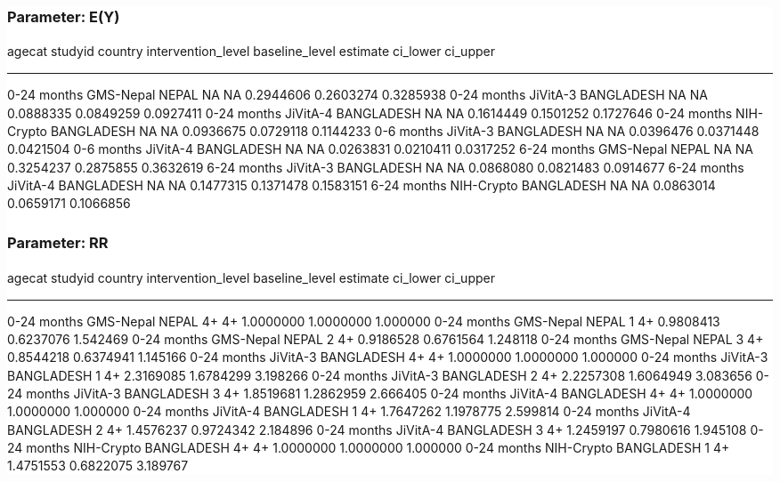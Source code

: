 
### Parameter: E(Y)


agecat        studyid      country      intervention_level   baseline_level     estimate    ci_lower    ci_upper
------------  -----------  -----------  -------------------  ---------------  ----------  ----------  ----------
0-24 months   GMS-Nepal    NEPAL        NA                   NA                0.2944606   0.2603274   0.3285938
0-24 months   JiVitA-3     BANGLADESH   NA                   NA                0.0888335   0.0849259   0.0927411
0-24 months   JiVitA-4     BANGLADESH   NA                   NA                0.1614449   0.1501252   0.1727646
0-24 months   NIH-Crypto   BANGLADESH   NA                   NA                0.0936675   0.0729118   0.1144233
0-6 months    JiVitA-3     BANGLADESH   NA                   NA                0.0396476   0.0371448   0.0421504
0-6 months    JiVitA-4     BANGLADESH   NA                   NA                0.0263831   0.0210411   0.0317252
6-24 months   GMS-Nepal    NEPAL        NA                   NA                0.3254237   0.2875855   0.3632619
6-24 months   JiVitA-3     BANGLADESH   NA                   NA                0.0868080   0.0821483   0.0914677
6-24 months   JiVitA-4     BANGLADESH   NA                   NA                0.1477315   0.1371478   0.1583151
6-24 months   NIH-Crypto   BANGLADESH   NA                   NA                0.0863014   0.0659171   0.1066856


### Parameter: RR


agecat        studyid      country      intervention_level   baseline_level     estimate    ci_lower   ci_upper
------------  -----------  -----------  -------------------  ---------------  ----------  ----------  ---------
0-24 months   GMS-Nepal    NEPAL        4+                   4+                1.0000000   1.0000000   1.000000
0-24 months   GMS-Nepal    NEPAL        1                    4+                0.9808413   0.6237076   1.542469
0-24 months   GMS-Nepal    NEPAL        2                    4+                0.9186528   0.6761564   1.248118
0-24 months   GMS-Nepal    NEPAL        3                    4+                0.8544218   0.6374941   1.145166
0-24 months   JiVitA-3     BANGLADESH   4+                   4+                1.0000000   1.0000000   1.000000
0-24 months   JiVitA-3     BANGLADESH   1                    4+                2.3169085   1.6784299   3.198266
0-24 months   JiVitA-3     BANGLADESH   2                    4+                2.2257308   1.6064949   3.083656
0-24 months   JiVitA-3     BANGLADESH   3                    4+                1.8519681   1.2862959   2.666405
0-24 months   JiVitA-4     BANGLADESH   4+                   4+                1.0000000   1.0000000   1.000000
0-24 months   JiVitA-4     BANGLADESH   1                    4+                1.7647262   1.1978775   2.599814
0-24 months   JiVitA-4     BANGLADESH   2                    4+                1.4576237   0.9724342   2.184896
0-24 months   JiVitA-4     BANGLADESH   3                    4+                1.2459197   0.7980616   1.945108
0-24 months   NIH-Crypto   BANGLADESH   4+                   4+                1.0000000   1.0000000   1.000000
0-24 months   NIH-Crypto   BANGLADESH   1                    4+                1.4751553   0.6822075   3.189767